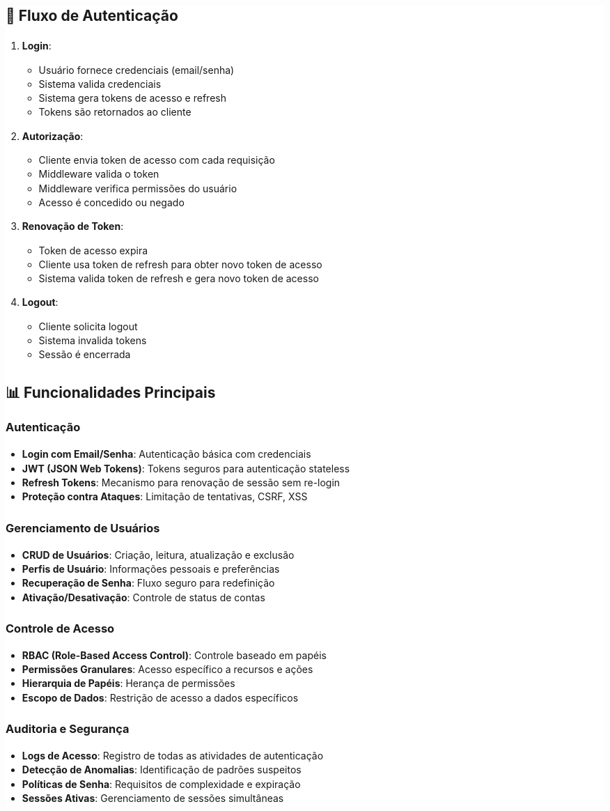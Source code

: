 ## 🔄 Fluxo de Autenticação

1. **Login**:
   - Usuário fornece credenciais (email/senha)
   - Sistema valida credenciais
   - Sistema gera tokens de acesso e refresh
   - Tokens são retornados ao cliente

2. **Autorização**:
   - Cliente envia token de acesso com cada requisição
   - Middleware valida o token
   - Middleware verifica permissões do usuário
   - Acesso é concedido ou negado

3. **Renovação de Token**:
   - Token de acesso expira
   - Cliente usa token de refresh para obter novo token de acesso
   - Sistema valida token de refresh e gera novo token de acesso

4. **Logout**:
   - Cliente solicita logout
   - Sistema invalida tokens
   - Sessão é encerrada

## 📊 Funcionalidades Principais

### Autenticação

- **Login com Email/Senha**: Autenticação básica com credenciais
- **JWT (JSON Web Tokens)**: Tokens seguros para autenticação stateless
- **Refresh Tokens**: Mecanismo para renovação de sessão sem re-login
- **Proteção contra Ataques**: Limitação de tentativas, CSRF, XSS

### Gerenciamento de Usuários

- **CRUD de Usuários**: Criação, leitura, atualização e exclusão
- **Perfis de Usuário**: Informações pessoais e preferências
- **Recuperação de Senha**: Fluxo seguro para redefinição
- **Ativação/Desativação**: Controle de status de contas

### Controle de Acesso

- **RBAC (Role-Based Access Control)**: Controle baseado em papéis
- **Permissões Granulares**: Acesso específico a recursos e ações
- **Hierarquia de Papéis**: Herança de permissões
- **Escopo de Dados**: Restrição de acesso a dados específicos

### Auditoria e Segurança

- **Logs de Acesso**: Registro de todas as atividades de autenticação
- **Detecção de Anomalias**: Identificação de padrões suspeitos
- **Políticas de Senha**: Requisitos de complexidade e expiração
- **Sessões Ativas**: Gerenciamento de sessões simultâneas
